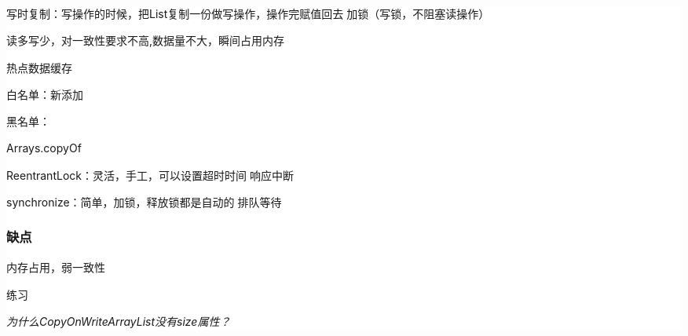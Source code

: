 写时复制：写操作的时候，把List复制一份做写操作，操作完赋值回去  加锁（写锁，不阻塞读操作）

读多写少，对一致性要求不高,数据量不大，瞬间占用内存

热点数据缓存

白名单：新添加

黑名单：

Arrays.copyOf

ReentrantLock：灵活，手工，可以设置超时时间   响应中断

synchronize：简单，加锁，释放锁都是自动的  排队等待



### 缺点

内存占用，弱一致性





练习

*为什么CopyOnWriteArrayList没有size属性？*